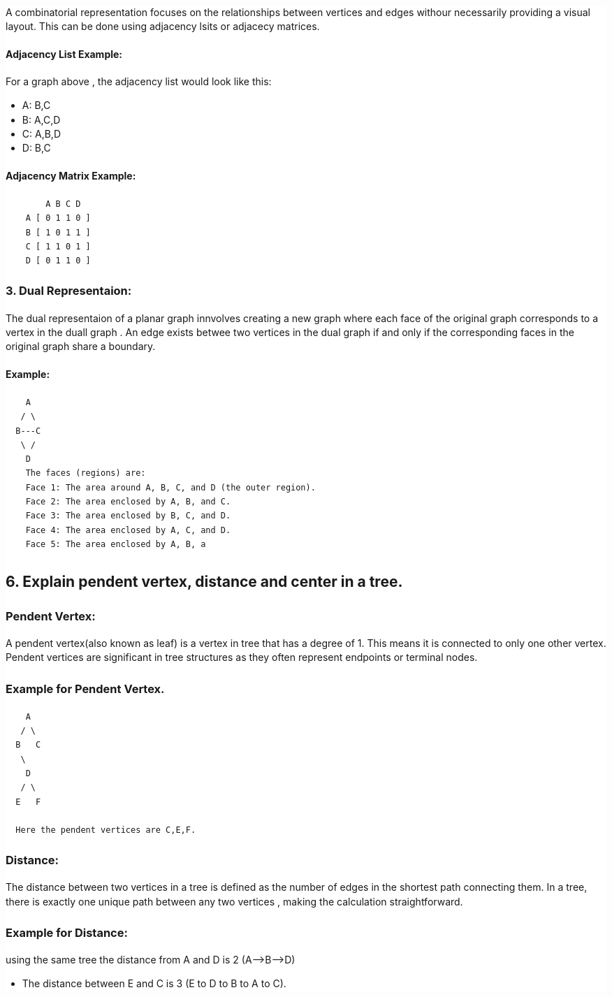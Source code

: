 A combinatorial representation focuses on the relationships between vertices and edges withour necessarily providing a visual layout. This can be done using adjacency lsits or adjacecy matrices.
#### Adjacency List Example:
For a graph above , the adjacency list would look like this:
- A: B,C
- B: A,C,D
- C: A,B,D
- D: B,C
#### Adjacency Matrix Example:
```
        A B C D
    A [ 0 1 1 0 ]
    B [ 1 0 1 1 ]
    C [ 1 1 0 1 ]
    D [ 0 1 1 0 ]
```
### 3. Dual Representaion:
The dual representaion of a planar graph innvolves creating a new graph where each face of the original graph corresponds to a vertex in the duall graph . An edge exists betwee two vertices in the dual graph if and only if the corresponding faces in the original graph share a boundary.
#### Example:
```
    A
   / \
  B---C
   \ /
    D
    The faces (regions) are:
    Face 1: The area around A, B, C, and D (the outer region).
    Face 2: The area enclosed by A, B, and C.
    Face 3: The area enclosed by B, C, and D.
    Face 4: The area enclosed by A, C, and D.
    Face 5: The area enclosed by A, B, a
```
## 6. Explain pendent vertex, distance and center in a tree.
### Pendent Vertex:
A pendent vertex(also known as leaf) is a vertex in tree that has a degree of 1. This means it is connected to only one other vertex. Pendent vertices are significant in tree structures as they often represent endpoints or terminal nodes.
### Example for Pendent Vertex.
```
    A
   / \
  B   C
   \ 
    D
   / \
  E   F

  Here the pendent vertices are C,E,F.
```
### Distance:
The distance between two vertices in a tree is defined as the number of edges in the shortest path connecting them. In a tree, there is exactly one unique path between any two vertices , making the calculation straightforward.
### Example for Distance:
using the same tree the distance from A and D is 2 (A-->B-->D)
- The distance between E and C is 3 (E to D to B to A to C).